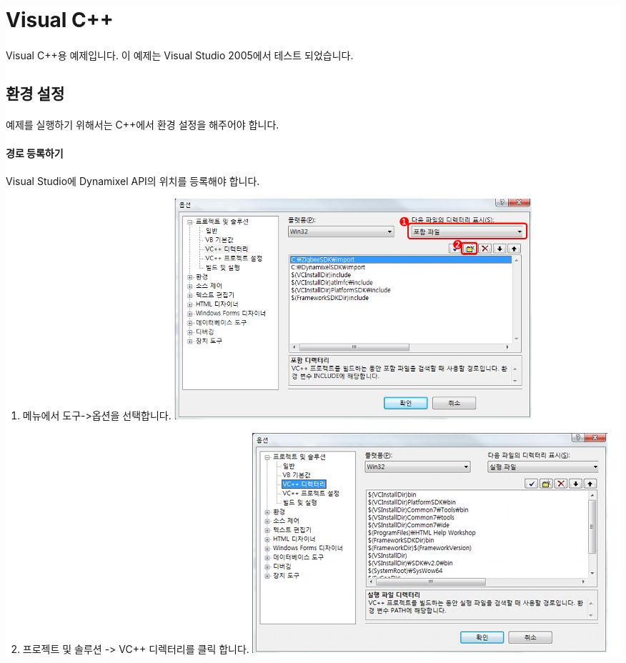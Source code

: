 # Visual C++

Visual C++용 예제입니다.
이 예제는 Visual Studio 2005에서 테스트 되었습니다.

## 환경 설정

예제를 실행하기 위해서는 C++에서 환경 설정을 해주어야 합니다.

#### 경로 등록하기

Visual Studio에 Dynamixel API의 위치를 등록해야 합니다.

1. 메뉴에서 도구->옵션을 선택합니다.
![img](/assets/images/sw/sdk/c++_config.png)

2. 프로젝트 및 솔루션 -> VC++ 디렉터리를 클릭 합니다.
![img](/assets/images/sw/sdk/c++_config1.png)
